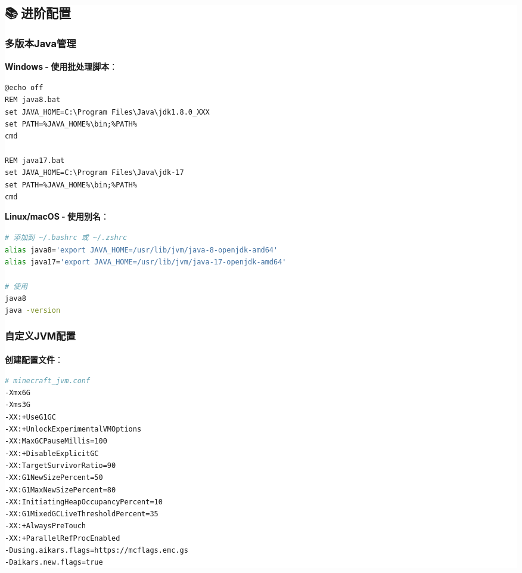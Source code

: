 ## 📚 进阶配置

### 多版本Java管理

**Windows - 使用批处理脚本**：

```batch
@echo off
REM java8.bat
set JAVA_HOME=C:\Program Files\Java\jdk1.8.0_XXX
set PATH=%JAVA_HOME%\bin;%PATH%
cmd

REM java17.bat
set JAVA_HOME=C:\Program Files\Java\jdk-17
set PATH=%JAVA_HOME%\bin;%PATH%
cmd
```

**Linux/macOS - 使用别名**：

```bash
# 添加到 ~/.bashrc 或 ~/.zshrc
alias java8='export JAVA_HOME=/usr/lib/jvm/java-8-openjdk-amd64'
alias java17='export JAVA_HOME=/usr/lib/jvm/java-17-openjdk-amd64'

# 使用
java8
java -version
```

### 自定义JVM配置

**创建配置文件**：

```bash
# minecraft_jvm.conf
-Xmx6G
-Xms3G
-XX:+UseG1GC
-XX:+UnlockExperimentalVMOptions
-XX:MaxGCPauseMillis=100
-XX:+DisableExplicitGC
-XX:TargetSurvivorRatio=90
-XX:G1NewSizePercent=50
-XX:G1MaxNewSizePercent=80
-XX:InitiatingHeapOccupancyPercent=10
-XX:G1MixedGCLiveThresholdPercent=35
-XX:+AlwaysPreTouch
-XX:+ParallelRefProcEnabled
-Dusing.aikars.flags=https://mcflags.emc.gs
-Daikars.new.flags=true
```
